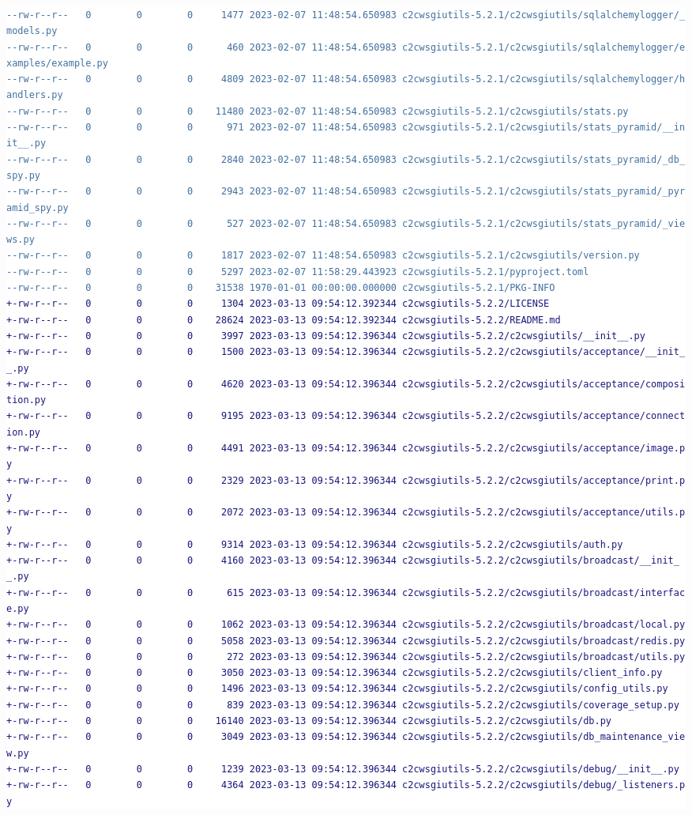 ```diff
--rw-r--r--   0        0        0     1477 2023-02-07 11:48:54.650983 c2cwsgiutils-5.2.1/c2cwsgiutils/sqlalchemylogger/_models.py
--rw-r--r--   0        0        0      460 2023-02-07 11:48:54.650983 c2cwsgiutils-5.2.1/c2cwsgiutils/sqlalchemylogger/examples/example.py
--rw-r--r--   0        0        0     4809 2023-02-07 11:48:54.650983 c2cwsgiutils-5.2.1/c2cwsgiutils/sqlalchemylogger/handlers.py
--rw-r--r--   0        0        0    11480 2023-02-07 11:48:54.650983 c2cwsgiutils-5.2.1/c2cwsgiutils/stats.py
--rw-r--r--   0        0        0      971 2023-02-07 11:48:54.650983 c2cwsgiutils-5.2.1/c2cwsgiutils/stats_pyramid/__init__.py
--rw-r--r--   0        0        0     2840 2023-02-07 11:48:54.650983 c2cwsgiutils-5.2.1/c2cwsgiutils/stats_pyramid/_db_spy.py
--rw-r--r--   0        0        0     2943 2023-02-07 11:48:54.650983 c2cwsgiutils-5.2.1/c2cwsgiutils/stats_pyramid/_pyramid_spy.py
--rw-r--r--   0        0        0      527 2023-02-07 11:48:54.650983 c2cwsgiutils-5.2.1/c2cwsgiutils/stats_pyramid/_views.py
--rw-r--r--   0        0        0     1817 2023-02-07 11:48:54.650983 c2cwsgiutils-5.2.1/c2cwsgiutils/version.py
--rw-r--r--   0        0        0     5297 2023-02-07 11:58:29.443923 c2cwsgiutils-5.2.1/pyproject.toml
--rw-r--r--   0        0        0    31538 1970-01-01 00:00:00.000000 c2cwsgiutils-5.2.1/PKG-INFO
+-rw-r--r--   0        0        0     1304 2023-03-13 09:54:12.392344 c2cwsgiutils-5.2.2/LICENSE
+-rw-r--r--   0        0        0    28624 2023-03-13 09:54:12.392344 c2cwsgiutils-5.2.2/README.md
+-rw-r--r--   0        0        0     3997 2023-03-13 09:54:12.396344 c2cwsgiutils-5.2.2/c2cwsgiutils/__init__.py
+-rw-r--r--   0        0        0     1500 2023-03-13 09:54:12.396344 c2cwsgiutils-5.2.2/c2cwsgiutils/acceptance/__init__.py
+-rw-r--r--   0        0        0     4620 2023-03-13 09:54:12.396344 c2cwsgiutils-5.2.2/c2cwsgiutils/acceptance/composition.py
+-rw-r--r--   0        0        0     9195 2023-03-13 09:54:12.396344 c2cwsgiutils-5.2.2/c2cwsgiutils/acceptance/connection.py
+-rw-r--r--   0        0        0     4491 2023-03-13 09:54:12.396344 c2cwsgiutils-5.2.2/c2cwsgiutils/acceptance/image.py
+-rw-r--r--   0        0        0     2329 2023-03-13 09:54:12.396344 c2cwsgiutils-5.2.2/c2cwsgiutils/acceptance/print.py
+-rw-r--r--   0        0        0     2072 2023-03-13 09:54:12.396344 c2cwsgiutils-5.2.2/c2cwsgiutils/acceptance/utils.py
+-rw-r--r--   0        0        0     9314 2023-03-13 09:54:12.396344 c2cwsgiutils-5.2.2/c2cwsgiutils/auth.py
+-rw-r--r--   0        0        0     4160 2023-03-13 09:54:12.396344 c2cwsgiutils-5.2.2/c2cwsgiutils/broadcast/__init__.py
+-rw-r--r--   0        0        0      615 2023-03-13 09:54:12.396344 c2cwsgiutils-5.2.2/c2cwsgiutils/broadcast/interface.py
+-rw-r--r--   0        0        0     1062 2023-03-13 09:54:12.396344 c2cwsgiutils-5.2.2/c2cwsgiutils/broadcast/local.py
+-rw-r--r--   0        0        0     5058 2023-03-13 09:54:12.396344 c2cwsgiutils-5.2.2/c2cwsgiutils/broadcast/redis.py
+-rw-r--r--   0        0        0      272 2023-03-13 09:54:12.396344 c2cwsgiutils-5.2.2/c2cwsgiutils/broadcast/utils.py
+-rw-r--r--   0        0        0     3050 2023-03-13 09:54:12.396344 c2cwsgiutils-5.2.2/c2cwsgiutils/client_info.py
+-rw-r--r--   0        0        0     1496 2023-03-13 09:54:12.396344 c2cwsgiutils-5.2.2/c2cwsgiutils/config_utils.py
+-rw-r--r--   0        0        0      839 2023-03-13 09:54:12.396344 c2cwsgiutils-5.2.2/c2cwsgiutils/coverage_setup.py
+-rw-r--r--   0        0        0    16140 2023-03-13 09:54:12.396344 c2cwsgiutils-5.2.2/c2cwsgiutils/db.py
+-rw-r--r--   0        0        0     3049 2023-03-13 09:54:12.396344 c2cwsgiutils-5.2.2/c2cwsgiutils/db_maintenance_view.py
+-rw-r--r--   0        0        0     1239 2023-03-13 09:54:12.396344 c2cwsgiutils-5.2.2/c2cwsgiutils/debug/__init__.py
+-rw-r--r--   0        0        0     4364 2023-03-13 09:54:12.396344 c2cwsgiutils-5.2.2/c2cwsgiutils/debug/_listeners.py
```